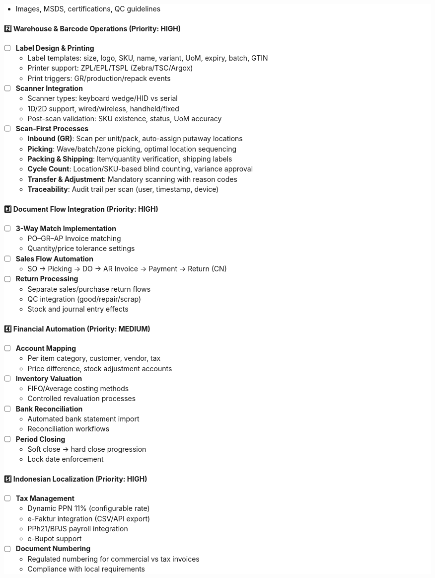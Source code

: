   - Images, MSDS, certifications, QC guidelines

#### 2️⃣ **Warehouse & Barcode Operations (Priority: HIGH)**
- [ ] **Label Design & Printing**
  - Label templates: size, logo, SKU, name, variant, UoM, expiry, batch, GTIN
  - Printer support: ZPL/EPL/TSPL (Zebra/TSC/Argox)
  - Print triggers: GR/production/repack events
- [ ] **Scanner Integration**
  - Scanner types: keyboard wedge/HID vs serial
  - 1D/2D support, wired/wireless, handheld/fixed
  - Post-scan validation: SKU existence, status, UoM accuracy
- [ ] **Scan-First Processes**
  - **Inbound (GR)**: Scan per unit/pack, auto-assign putaway locations
  - **Picking**: Wave/batch/zone picking, optimal location sequencing
  - **Packing & Shipping**: Item/quantity verification, shipping labels
  - **Cycle Count**: Location/SKU-based blind counting, variance approval
  - **Transfer & Adjustment**: Mandatory scanning with reason codes
  - **Traceability**: Audit trail per scan (user, timestamp, device)

#### 3️⃣ **Document Flow Integration (Priority: HIGH)**
- [ ] **3-Way Match Implementation**
  - PO–GR–AP Invoice matching
  - Quantity/price tolerance settings
- [ ] **Sales Flow Automation**
  - SO → Picking → DO → AR Invoice → Payment → Return (CN)
- [ ] **Return Processing**
  - Separate sales/purchase return flows
  - QC integration (good/repair/scrap)
  - Stock and journal entry effects

#### 4️⃣ **Financial Automation (Priority: MEDIUM)**
- [ ] **Account Mapping**
  - Per item category, customer, vendor, tax
  - Price difference, stock adjustment accounts
- [ ] **Inventory Valuation**
  - FIFO/Average costing methods
  - Controlled revaluation processes
- [ ] **Bank Reconciliation**
  - Automated bank statement import
  - Reconciliation workflows
- [ ] **Period Closing**
  - Soft close → hard close progression
  - Lock date enforcement

#### 5️⃣ **Indonesian Localization (Priority: HIGH)**
- [ ] **Tax Management**
  - Dynamic PPN 11% (configurable rate)
  - e-Faktur integration (CSV/API export)
  - PPh21/BPJS payroll integration
  - e-Bupot support
- [ ] **Document Numbering**
  - Regulated numbering for commercial vs tax invoices
  - Compliance with local requirements
